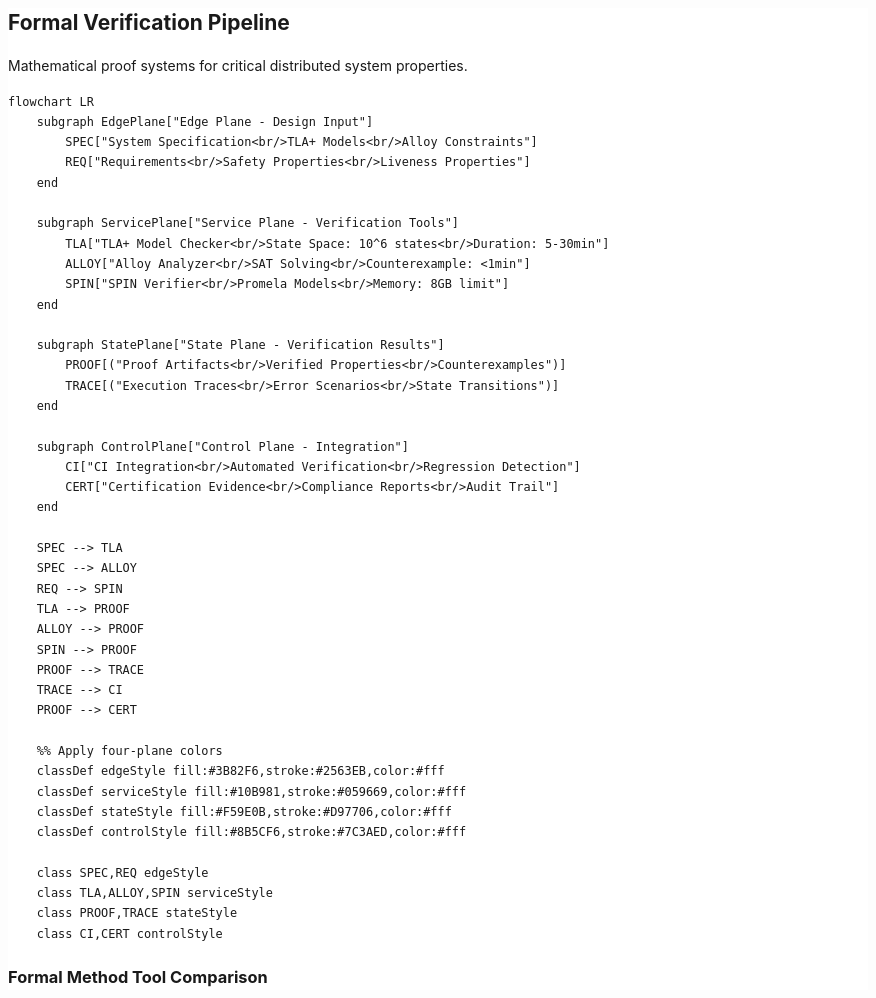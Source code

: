 ## Formal Verification Pipeline

Mathematical proof systems for critical distributed system properties.

```mermaid
flowchart LR
    subgraph EdgePlane["Edge Plane - Design Input"]
        SPEC["System Specification<br/>TLA+ Models<br/>Alloy Constraints"]
        REQ["Requirements<br/>Safety Properties<br/>Liveness Properties"]
    end

    subgraph ServicePlane["Service Plane - Verification Tools"]
        TLA["TLA+ Model Checker<br/>State Space: 10^6 states<br/>Duration: 5-30min"]
        ALLOY["Alloy Analyzer<br/>SAT Solving<br/>Counterexample: <1min"]
        SPIN["SPIN Verifier<br/>Promela Models<br/>Memory: 8GB limit"]
    end

    subgraph StatePlane["State Plane - Verification Results"]
        PROOF[("Proof Artifacts<br/>Verified Properties<br/>Counterexamples")]
        TRACE[("Execution Traces<br/>Error Scenarios<br/>State Transitions")]
    end

    subgraph ControlPlane["Control Plane - Integration"]
        CI["CI Integration<br/>Automated Verification<br/>Regression Detection"]
        CERT["Certification Evidence<br/>Compliance Reports<br/>Audit Trail"]
    end

    SPEC --> TLA
    SPEC --> ALLOY
    REQ --> SPIN
    TLA --> PROOF
    ALLOY --> PROOF
    SPIN --> PROOF
    PROOF --> TRACE
    TRACE --> CI
    PROOF --> CERT

    %% Apply four-plane colors
    classDef edgeStyle fill:#3B82F6,stroke:#2563EB,color:#fff
    classDef serviceStyle fill:#10B981,stroke:#059669,color:#fff
    classDef stateStyle fill:#F59E0B,stroke:#D97706,color:#fff
    classDef controlStyle fill:#8B5CF6,stroke:#7C3AED,color:#fff

    class SPEC,REQ edgeStyle
    class TLA,ALLOY,SPIN serviceStyle
    class PROOF,TRACE stateStyle
    class CI,CERT controlStyle
```

### Formal Method Tool Comparison
